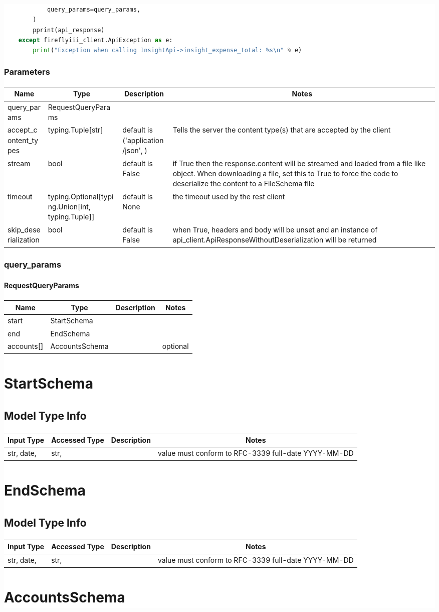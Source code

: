 ```python
            query_params=query_params,
        )
        pprint(api_response)
    except fireflyiii_client.ApiException as e:
        print("Exception when calling InsightApi->insight_expense_total: %s\n" % e)
```
### Parameters

Name | Type | Description  | Notes
------------- | ------------- | ------------- | -------------
query_params | RequestQueryParams | |
accept_content_types | typing.Tuple[str] | default is ('application/json', ) | Tells the server the content type(s) that are accepted by the client
stream | bool | default is False | if True then the response.content will be streamed and loaded from a file like object. When downloading a file, set this to True to force the code to deserialize the content to a FileSchema file
timeout | typing.Optional[typing.Union[int, typing.Tuple]] | default is None | the timeout used by the rest client
skip_deserialization | bool | default is False | when True, headers and body will be unset and an instance of api_client.ApiResponseWithoutDeserialization will be returned

### query_params
#### RequestQueryParams

Name | Type | Description  | Notes
------------- | ------------- | ------------- | -------------
start | StartSchema | | 
end | EndSchema | | 
accounts[] | AccountsSchema | | optional


# StartSchema

## Model Type Info
Input Type | Accessed Type | Description | Notes
------------ | ------------- | ------------- | -------------
str, date,  | str,  |  | value must conform to RFC-3339 full-date YYYY-MM-DD

# EndSchema

## Model Type Info
Input Type | Accessed Type | Description | Notes
------------ | ------------- | ------------- | -------------
str, date,  | str,  |  | value must conform to RFC-3339 full-date YYYY-MM-DD

# AccountsSchema
